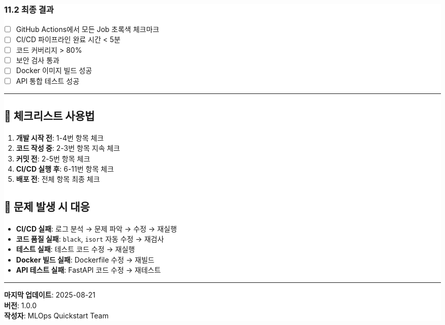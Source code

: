 ### **11.2 최종 결과**
- [ ] GitHub Actions에서 모든 Job 초록색 체크마크
- [ ] CI/CD 파이프라인 완료 시간 < 5분
- [ ] 코드 커버리지 > 80%
- [ ] 보안 검사 통과
- [ ] Docker 이미지 빌드 성공
- [ ] API 통합 테스트 성공

---

## 📝 **체크리스트 사용법**

1. **개발 시작 전**: 1-4번 항목 체크
2. **코드 작성 중**: 2-3번 항목 지속 체크
3. **커밋 전**: 2-5번 항목 체크
4. **CI/CD 실행 후**: 6-11번 항목 체크
5. **배포 전**: 전체 항목 최종 체크

## 🚨 **문제 발생 시 대응**

- **CI/CD 실패**: 로그 분석 → 문제 파악 → 수정 → 재실행
- **코드 품질 실패**: `black`, `isort` 자동 수정 → 재검사
- **테스트 실패**: 테스트 코드 수정 → 재실행
- **Docker 빌드 실패**: Dockerfile 수정 → 재빌드
- **API 테스트 실패**: FastAPI 코드 수정 → 재테스트

---

**마지막 업데이트**: 2025-08-21  
**버전**: 1.0.0  
**작성자**: MLOps Quickstart Team
